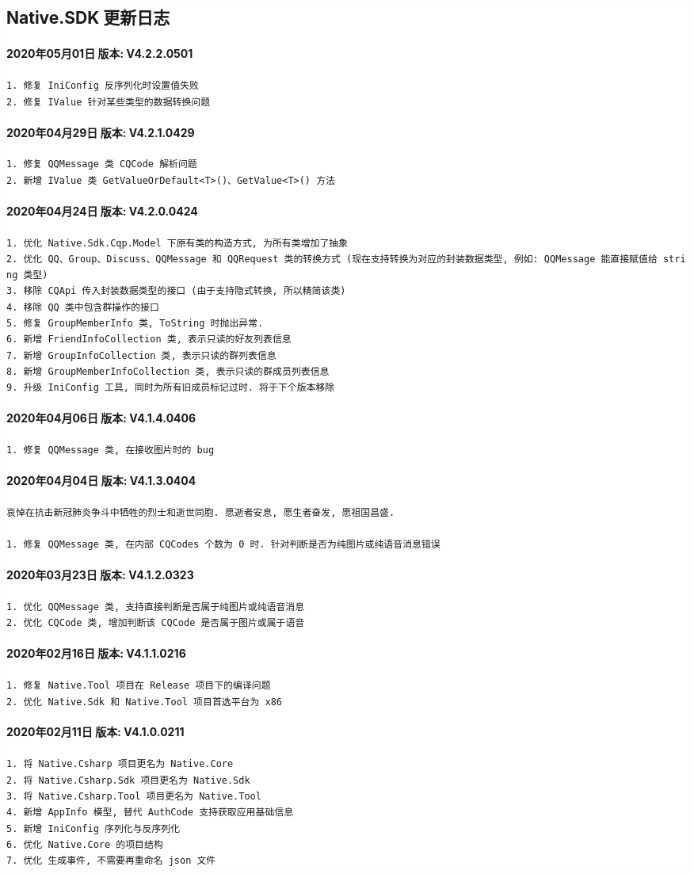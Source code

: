 ## Native.SDK 更新日志

#### 2020年05月01日 版本: V4.2.2.0501

	1. 修复 IniConfig 反序列化时设置值失败
	2. 修复 IValue 针对某些类型的数据转换问题

#### 2020年04月29日 版本: V4.2.1.0429

	1. 修复 QQMessage 类 CQCode 解析问题
	2. 新增 IValue 类 GetValueOrDefault<T>()、GetValue<T>() 方法

#### 2020年04月24日 版本: V4.2.0.0424

	1. 优化 Native.Sdk.Cqp.Model 下原有类的构造方式, 为所有类增加了抽象
	2. 优化 QQ、Group、Discuss、QQMessage 和 QQRequest 类的转换方式 (现在支持转换为对应的封装数据类型, 例如: QQMessage 能直接赋值给 string 类型)
	3. 移除 CQApi 传入封装数据类型的接口 (由于支持隐式转换, 所以精简该类)
	4. 移除 QQ 类中包含群操作的接口
	5. 修复 GroupMemberInfo 类, ToString 时抛出异常.
	6. 新增 FriendInfoCollection 类, 表示只读的好友列表信息
	7. 新增 GroupInfoCollection 类, 表示只读的群列表信息
	8. 新增 GroupMemberInfoCollection 类, 表示只读的群成员列表信息
	9. 升级 IniConfig 工具, 同时为所有旧成员标记过时. 将于下个版本移除

#### 2020年04月06日 版本: V4.1.4.0406

	1. 修复 QQMessage 类, 在接收图片时的 bug

#### 2020年04月04日 版本: V4.1.3.0404

	哀悼在抗击新冠肺炎争斗中牺牲的烈士和逝世同胞. 愿逝者安息, 愿生者奋发, 愿祖国昌盛.
	
	1. 修复 QQMessage 类, 在内部 CQCodes 个数为 0 时. 针对判断是否为纯图片或纯语音消息错误

#### 2020年03月23日 版本: V4.1.2.0323

	1. 优化 QQMessage 类, 支持直接判断是否属于纯图片或纯语音消息
	2. 优化 CQCode 类, 增加判断该 CQCode 是否属于图片或属于语音

#### 2020年02月16日 版本: V4.1.1.0216

	1. 修复 Native.Tool 项目在 Release 项目下的编译问题
	2. 优化 Native.Sdk 和 Native.Tool 项目首选平台为 x86

#### 2020年02月11日 版本: V4.1.0.0211

	1. 将 Native.Csharp 项目更名为 Native.Core
	2. 将 Native.Csharp.Sdk 项目更名为 Native.Sdk
	3. 将 Native.Csharp.Tool 项目更名为 Native.Tool
	4. 新增 AppInfo 模型, 替代 AuthCode 支持获取应用基础信息
	5. 新增 IniConfig 序列化与反序列化
	6. 优化 Native.Core 的项目结构
	7. 优化 生成事件, 不需要再重命名 json 文件
